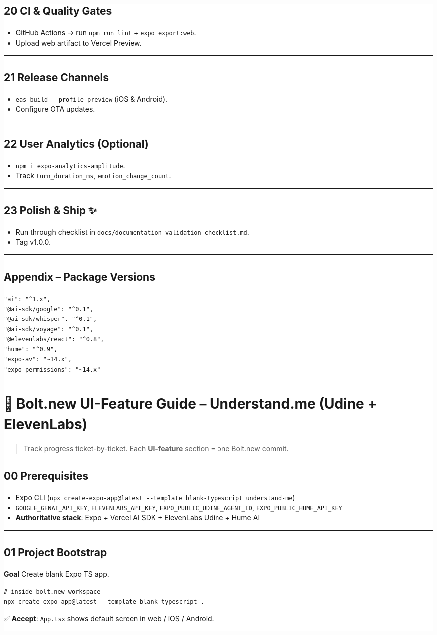 ## 20 CI & Quality Gates
* GitHub Actions → run `npm run lint` + `expo export:web`.
* Upload web artifact to Vercel Preview.

---
## 21 Release Channels
* `eas build --profile preview` (iOS & Android).  
* Configure OTA updates.

---
## 22 User Analytics (Optional)
* `npm i expo-analytics-amplitude`.
* Track `turn_duration_ms`, `emotion_change_count`.

---
## 23 Polish & Ship ✨
* Run through checklist in `docs/documentation_validation_checklist.md`.
* Tag v1.0.0.

---
## Appendix – Package Versions
```jsonc
"ai": "^1.x",
"@ai-sdk/google": "^0.1",
"@ai-sdk/whisper": "^0.1",
"@ai-sdk/voyage": "^0.1",
"@elevenlabs/react": "^0.8",
"hume": "^0.9",
"expo-av": "~14.x",
"expo-permissions": "~14.x"
```
# 🧩 Bolt.new UI-Feature Guide – Understand.me (Udine + ElevenLabs)

> Track progress ticket-by-ticket. Each **UI-feature** section = one Bolt.new commit.

## 00 Prerequisites
* Expo CLI (`npx create-expo-app@latest --template blank-typescript understand-me`)
* `GOOGLE_GENAI_API_KEY`, `ELEVENLABS_API_KEY`, `EXPO_PUBLIC_UDINE_AGENT_ID`, `EXPO_PUBLIC_HUME_API_KEY`
* **Authoritative stack**: Expo + Vercel AI SDK + ElevenLabs Udine + Hume AI

---
## 01 Project Bootstrap
**Goal**   Create blank Expo TS app.
```
# inside bolt.new workspace
npx create-expo-app@latest --template blank-typescript .
```
✅ **Accept**: `App.tsx` shows default screen in web / iOS / Android.

---